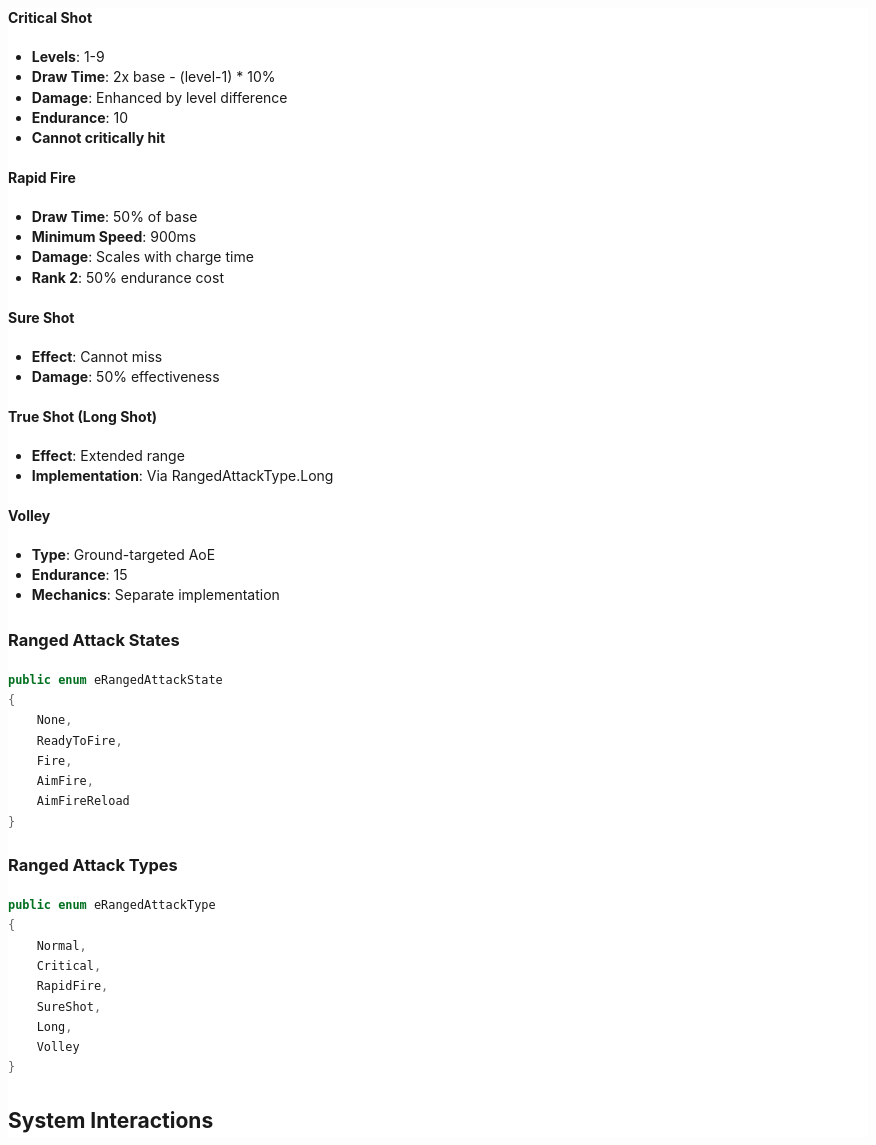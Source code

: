 #### Critical Shot
- **Levels**: 1-9
- **Draw Time**: 2x base - (level-1) * 10%
- **Damage**: Enhanced by level difference
- **Endurance**: 10
- **Cannot critically hit**

#### Rapid Fire
- **Draw Time**: 50% of base
- **Minimum Speed**: 900ms
- **Damage**: Scales with charge time
- **Rank 2**: 50% endurance cost

#### Sure Shot
- **Effect**: Cannot miss
- **Damage**: 50% effectiveness

#### True Shot (Long Shot)
- **Effect**: Extended range
- **Implementation**: Via RangedAttackType.Long

#### Volley
- **Type**: Ground-targeted AoE
- **Endurance**: 15
- **Mechanics**: Separate implementation

### Ranged Attack States
```csharp
public enum eRangedAttackState
{
    None,
    ReadyToFire,
    Fire,
    AimFire,
    AimFireReload
}
```

### Ranged Attack Types
```csharp
public enum eRangedAttackType
{
    Normal,
    Critical,
    RapidFire,
    SureShot,
    Long,
    Volley
}
```

## System Interactions
